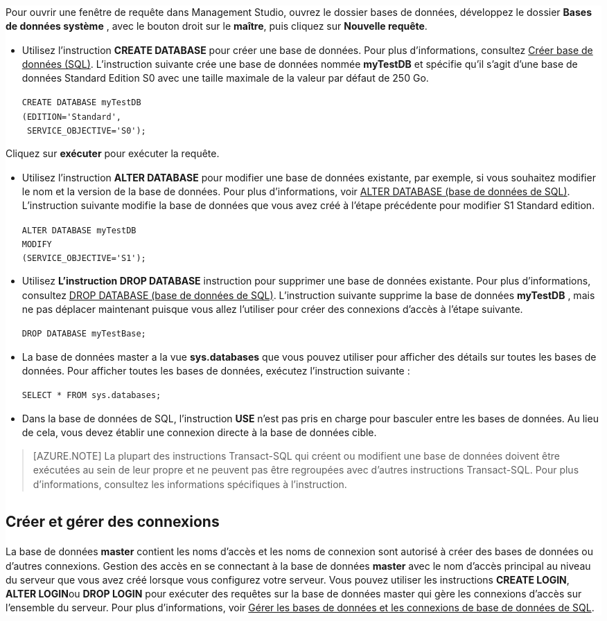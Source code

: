 Pour ouvrir une fenêtre de requête dans Management Studio, ouvrez le dossier bases de données, développez le dossier **Bases de données système** , avec le bouton droit sur le **maître**, puis cliquez sur **Nouvelle requête**.

-   Utilisez l’instruction **CREATE DATABASE** pour créer une base de données. Pour plus d’informations, consultez [Créer base de données (SQL)](https://msdn.microsoft.com/library/dn268335.aspx). L’instruction suivante crée une base de données nommée **myTestDB** et spécifie qu’il s’agit d’une base de données Standard Edition S0 avec une taille maximale de la valeur par défaut de 250 Go.

        CREATE DATABASE myTestDB
        (EDITION='Standard',
         SERVICE_OBJECTIVE='S0');

Cliquez sur **exécuter** pour exécuter la requête.

-   Utilisez l’instruction **ALTER DATABASE** pour modifier une base de données existante, par exemple, si vous souhaitez modifier le nom et la version de la base de données. Pour plus d’informations, voir [ALTER DATABASE (base de données de SQL)](https://msdn.microsoft.com/library/ms174269.aspx). L’instruction suivante modifie la base de données que vous avez créé à l’étape précédente pour modifier S1 Standard edition.

        ALTER DATABASE myTestDB
        MODIFY
        (SERVICE_OBJECTIVE='S1');

-   Utilisez **L’instruction DROP DATABASE** instruction pour supprimer une base de données existante. Pour plus d’informations, consultez [DROP DATABASE (base de données de SQL)](https://msdn.microsoft.com/library/ms178613.aspx). L’instruction suivante supprime la base de données **myTestDB** , mais ne pas déplacer maintenant puisque vous allez l’utiliser pour créer des connexions d’accès à l’étape suivante.

        DROP DATABASE myTestBase;

-   La base de données master a la vue **sys.databases** que vous pouvez utiliser pour afficher des détails sur toutes les bases de données. Pour afficher toutes les bases de données, exécutez l’instruction suivante :

        SELECT * FROM sys.databases;

-   Dans la base de données de SQL, l’instruction **USE** n’est pas pris en charge pour basculer entre les bases de données. Au lieu de cela, vous devez établir une connexion directe à la base de données cible.

>[AZURE.NOTE] La plupart des instructions Transact-SQL qui créent ou modifient une base de données doivent être exécutées au sein de leur propre et ne peuvent pas être regroupées avec d’autres instructions Transact-SQL. Pour plus d’informations, consultez les informations spécifiques à l’instruction.

## <a name="create-and-manage-logins"></a>Créer et gérer des connexions

La base de données **master** contient les noms d’accès et les noms de connexion sont autorisé à créer des bases de données ou d’autres connexions. Gestion des accès en se connectant à la base de données **master** avec le nom d’accès principal au niveau du serveur que vous avez créé lorsque vous configurez votre serveur. Vous pouvez utiliser les instructions **CREATE LOGIN**, **ALTER LOGIN**ou **DROP LOGIN** pour exécuter des requêtes sur la base de données master qui gère les connexions d’accès sur l’ensemble du serveur. Pour plus d’informations, voir [Gérer les bases de données et les connexions de base de données de SQL](http://msdn.microsoft.com/library/azure/ee336235.aspx). 
